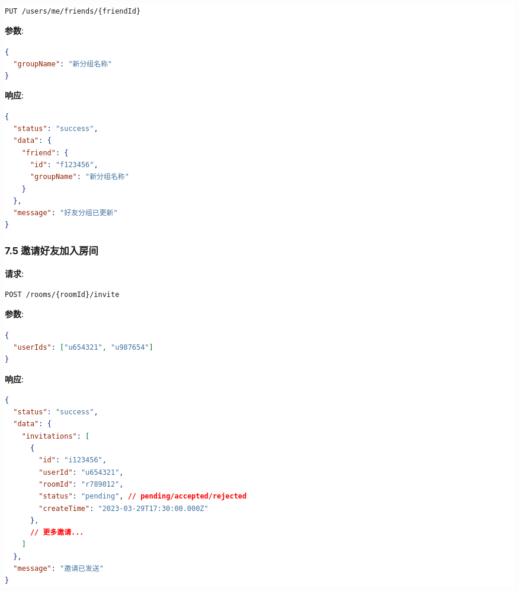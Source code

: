 ```
PUT /users/me/friends/{friendId}
```

**参数**:

```json
{
  "groupName": "新分组名称"
}
```

**响应**:

```json
{
  "status": "success",
  "data": {
    "friend": {
      "id": "f123456",
      "groupName": "新分组名称"
    }
  },
  "message": "好友分组已更新"
}
```

### 7.5 邀请好友加入房间

**请求**:

```
POST /rooms/{roomId}/invite
```

**参数**:

```json
{
  "userIds": ["u654321", "u987654"]
}
```

**响应**:

```json
{
  "status": "success",
  "data": {
    "invitations": [
      {
        "id": "i123456",
        "userId": "u654321",
        "roomId": "r789012",
        "status": "pending", // pending/accepted/rejected
        "createTime": "2023-03-29T17:30:00.000Z"
      },
      // 更多邀请...
    ]
  },
  "message": "邀请已发送"
}
```
